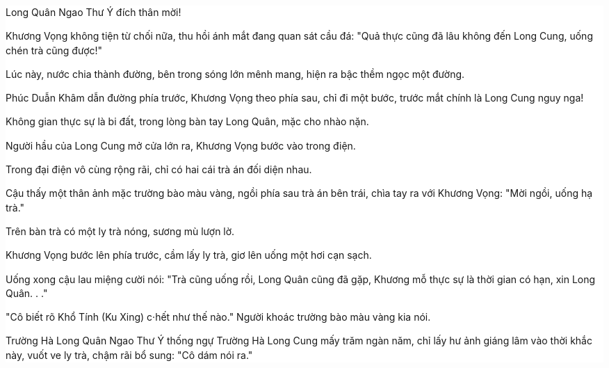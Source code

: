 Long Quân Ngao Thư Ý đích thân mời!

Khương Vọng không tiện từ chối nữa, thu hồi ánh mắt đang quan sát cầu đá: "Quả thực cũng đã lâu không đến Long Cung, uống chén trà cũng được!"

Lúc này, nước chia thành đường, bên trong sóng lớn mênh mang, hiện ra bậc thềm ngọc một đường.

Phúc Duẫn Khâm dẫn đường phía trước, Khương Vọng theo phía sau, chỉ đi một bước, trước mắt chính là Long Cung nguy nga!

Không gian thực sự là bi đất, trong lòng bàn tay Long Quân, mặc cho nhào nặn.

Người hầu của Long Cung mở cửa lớn ra, Khương Vọng bước vào trong điện.

Trong đại điện vô cùng rộng rãi, chỉ có hai cái trà án đối diện nhau.

Cậu thấy một thân ảnh mặc trường bào màu vàng, ngồi phía sau trà án bên trái, chìa tay ra với Khương Vọng: "Mời ngồi, uống hạ trà."

Trên bàn trà có một ly trà nóng, sương mù lượn lờ.

Khương Vọng bước lên phía trước, cầm lấy ly trà, giơ lên uống một hơi cạn sạch.

Uống xong cậu lau miệng cười nói: "Trà cũng uống rồi, Long Quân cũng đã gặp, Khương mỗ thực sự là thời gian có hạn, xin Long Quân. . ."

"Cô biết rõ Khổ Tính (Ku Xing) c·hết như thế nào." Người khoác trường bào màu vàng kia nói.

Trường Hà Long Quân Ngao Thư Ý thống ngự Trường Hà Long Cung mấy trăm ngàn năm, chỉ lấy hư ảnh giáng lâm vào thời khắc này, vuốt ve ly trà, chậm rãi bổ sung: "Cô dám nói ra."